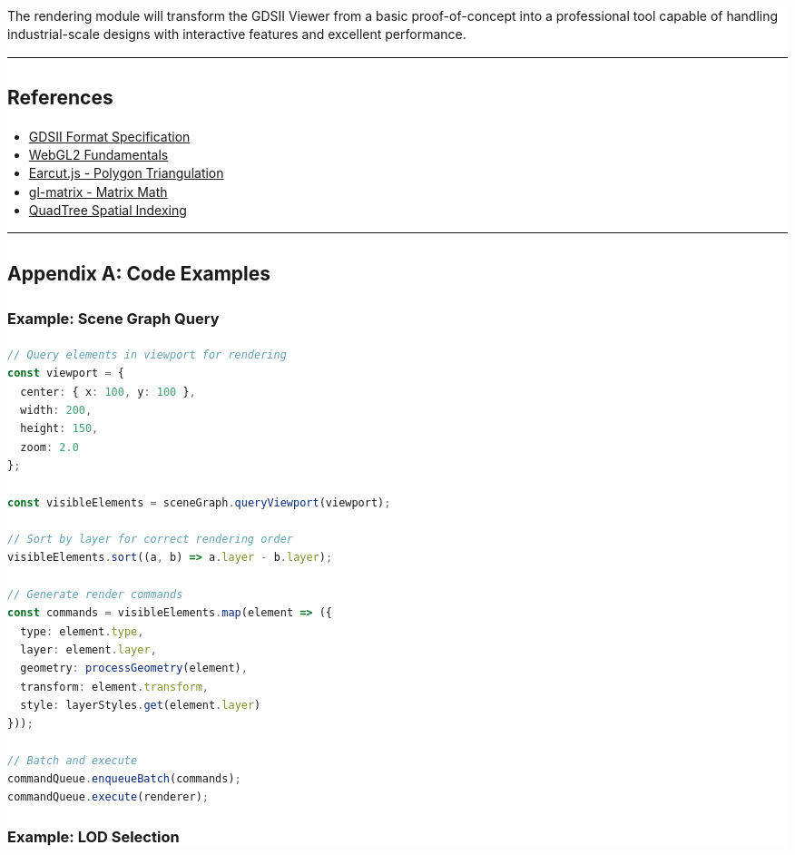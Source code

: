 The rendering module will transform the GDSII Viewer from a basic proof-of-concept into a professional tool capable of handling industrial-scale designs with interactive features and excellent performance.

---

## References

- [GDSII Format Specification](http://bitsavers.org/pdf/calma/GDS_II_Stream_Format_Manual_6.0_Feb87.pdf)
- [WebGL2 Fundamentals](https://webgl2fundamentals.org/)
- [Earcut.js - Polygon Triangulation](https://github.com/mapbox/earcut)
- [gl-matrix - Matrix Math](https://glmatrix.net/)
- [QuadTree Spatial Indexing](https://en.wikipedia.org/wiki/Quadtree)

---

## Appendix A: Code Examples

### Example: Scene Graph Query

```typescript
// Query elements in viewport for rendering
const viewport = {
  center: { x: 100, y: 100 },
  width: 200,
  height: 150,
  zoom: 2.0
};

const visibleElements = sceneGraph.queryViewport(viewport);

// Sort by layer for correct rendering order
visibleElements.sort((a, b) => a.layer - b.layer);

// Generate render commands
const commands = visibleElements.map(element => ({
  type: element.type,
  layer: element.layer,
  geometry: processGeometry(element),
  transform: element.transform,
  style: layerStyles.get(element.layer)
}));

// Batch and execute
commandQueue.enqueueBatch(commands);
commandQueue.execute(renderer);
```

### Example: LOD Selection
